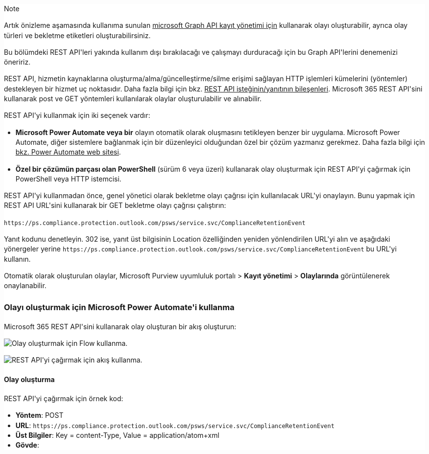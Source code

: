 > [!NOTE]
> Artık önizleme aşamasında kullanıma sunulan [microsoft Graph API kayıt yönetimi için](compliance-extensibility.md#microsoft-graph-api-for-records-management-preview) kullanarak olayı oluşturabilir, ayrıca olay türleri ve bekletme etiketleri oluşturabilirsiniz.
> 
> Bu bölümdeki REST API'leri yakında kullanım dışı bırakılacağı ve çalışmayı durduracağı için bu Graph API'lerini denemenizi öneririz.

REST API, hizmetin kaynaklarına oluşturma/alma/güncelleştirme/silme erişimi sağlayan HTTP işlemleri kümelerini (yöntemler) destekleyen bir hizmet uç noktasıdır. Daha fazla bilgi için bkz. [REST API isteğinin/yanıtının bileşenleri](/rest/api/gettingstarted/#components-of-a-rest-api-requestresponse). Microsoft 365 REST API'sini kullanarak post ve GET yöntemleri kullanılarak olaylar oluşturulabilir ve alınabilir.

REST API'yi kullanmak için iki seçenek vardır:

- **Microsoft Power Automate veya bir** olayın otomatik olarak oluşmasını tetikleyen benzer bir uygulama. Microsoft Power Automate, diğer sistemlere bağlanmak için bir düzenleyici olduğundan özel bir çözüm yazmanız gerekmez. Daha fazla bilgi için [bkz. Power Automate web sitesi](https://flow.microsoft.com/en-us/).

- **Özel bir çözümün parçası olan PowerShell** (sürüm 6 veya üzeri) kullanarak olay oluşturmak için REST API'yi çağırmak için PowerShell veya HTTP istemcisi.

REST API'yi kullanmadan önce, genel yönetici olarak bekletme olayı çağrısı için kullanılacak URL'yi onaylayın. Bunu yapmak için REST API URL'sini kullanarak bir GET bekletme olayı çağrısı çalıştırın:

```http
https://ps.compliance.protection.outlook.com/psws/service.svc/ComplianceRetentionEvent
```

Yanıt kodunu denetleyin. 302 ise, yanıt üst bilgisinin Location özelliğinden yeniden yönlendirilen URL'yi alın ve aşağıdaki yönergeler yerine `https://ps.compliance.protection.outlook.com/psws/service.svc/ComplianceRetentionEvent` bu URL'yi kullanın.

Otomatik olarak oluşturulan olaylar, Microsoft Purview uyumluluk portalı > **Kayıt yönetimi** >  **Olaylarında** görüntülenerek onaylanabilir.

### <a name="use-microsoft-power-automate-to-create-the-event"></a>Olayı oluşturmak için Microsoft Power Automate'i kullanma

Microsoft 365 REST API'sini kullanarak olay oluşturan bir akış oluşturun:

![Olay oluşturmak için Flow kullanma.](../media/automate-event-driven-retention-flow-1.png)

![REST API'yi çağırmak için akış kullanma.](../media/automate-event-driven-retention-flow-2.png)

#### <a name="create-an-event"></a>Olay oluşturma

REST API'yi çağırmak için örnek kod:

- **Yöntem**: POST
- **URL**: `https://ps.compliance.protection.outlook.com/psws/service.svc/ComplianceRetentionEvent`
- **Üst Bilgiler**: Key = content-Type, Value = application/atom+xml
- **Gövde**:
